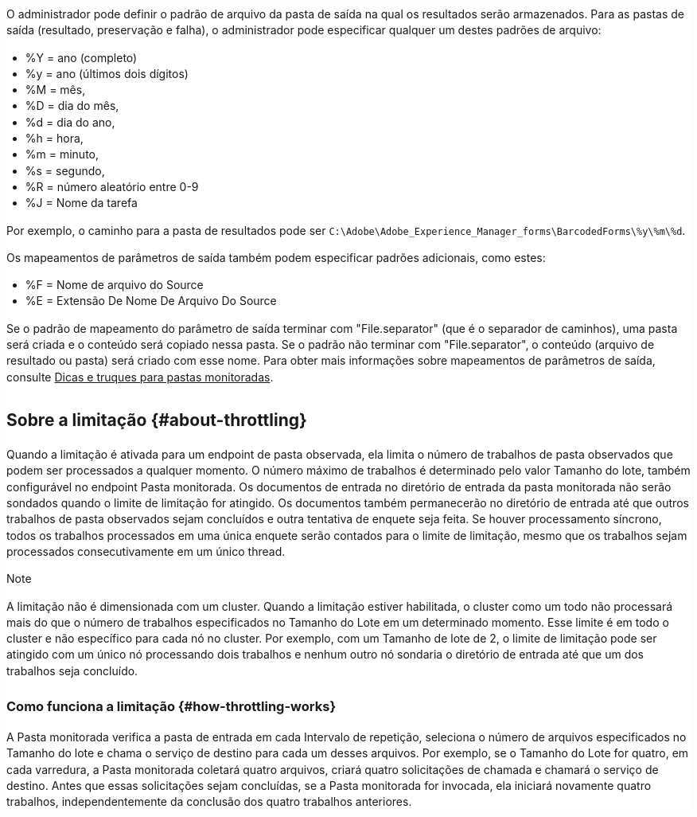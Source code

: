 O administrador pode definir o padrão de arquivo da pasta de saída na qual os resultados serão armazenados. Para as pastas de saída (resultado, preservação e falha), o administrador pode especificar qualquer um destes padrões de arquivo:

* %Y = ano (completo)
* %y = ano (últimos dois dígitos)
* %M = mês,
* %D = dia do mês,
* %d = dia do ano,
* %h = hora,
* %m = minuto,
* %s = segundo,
* %R = número aleatório entre 0-9
* %J = Nome da tarefa

Por exemplo, o caminho para a pasta de resultados pode ser `C:\Adobe\Adobe_Experience_Manager_forms\BarcodedForms\%y\%m\%d`.

Os mapeamentos de parâmetros de saída também podem especificar padrões adicionais, como estes:

* %F = Nome de arquivo do Source
* %E = Extensão De Nome De Arquivo Do Source

Se o padrão de mapeamento do parâmetro de saída terminar com &quot;File.separator&quot; (que é o separador de caminhos), uma pasta será criada e o conteúdo será copiado nessa pasta. Se o padrão não terminar com &quot;File.separator&quot;, o conteúdo (arquivo de resultado ou pasta) será criado com esse nome. Para obter mais informações sobre mapeamentos de parâmetros de saída, consulte [Dicas e truques para pastas monitoradas](configuring-watched-folder-endpoints.md#tips-and-tricks-for-watched-folders).

## Sobre a limitação {#about-throttling}

Quando a limitação é ativada para um endpoint de pasta observada, ela limita o número de trabalhos de pasta observados que podem ser processados a qualquer momento. O número máximo de trabalhos é determinado pelo valor Tamanho do lote, também configurável no endpoint Pasta monitorada. Os documentos de entrada no diretório de entrada da pasta monitorada não serão sondados quando o limite de limitação for atingido. Os documentos também permanecerão no diretório de entrada até que outros trabalhos de pasta observados sejam concluídos e outra tentativa de enquete seja feita. Se houver processamento síncrono, todos os trabalhos processados em uma única enquete serão contados para o limite de limitação, mesmo que os trabalhos sejam processados consecutivamente em um único thread.

>[!NOTE]
>
>A limitação não é dimensionada com um cluster. Quando a limitação estiver habilitada, o cluster como um todo não processará mais do que o número de trabalhos especificados no Tamanho do Lote em um determinado momento. Esse limite é em todo o cluster e não específico para cada nó no cluster. Por exemplo, com um Tamanho de lote de 2, o limite de limitação pode ser atingido com um único nó processando dois trabalhos e nenhum outro nó sondaria o diretório de entrada até que um dos trabalhos seja concluído.

### Como funciona a limitação {#how-throttling-works}

A Pasta monitorada verifica a pasta de entrada em cada Intervalo de repetição, seleciona o número de arquivos especificados no Tamanho do lote e chama o serviço de destino para cada um desses arquivos. Por exemplo, se o Tamanho do Lote for quatro, em cada varredura, a Pasta monitorada coletará quatro arquivos, criará quatro solicitações de chamada e chamará o serviço de destino. Antes que essas solicitações sejam concluídas, se a Pasta monitorada for invocada, ela iniciará novamente quatro trabalhos, independentemente da conclusão dos quatro trabalhos anteriores.
